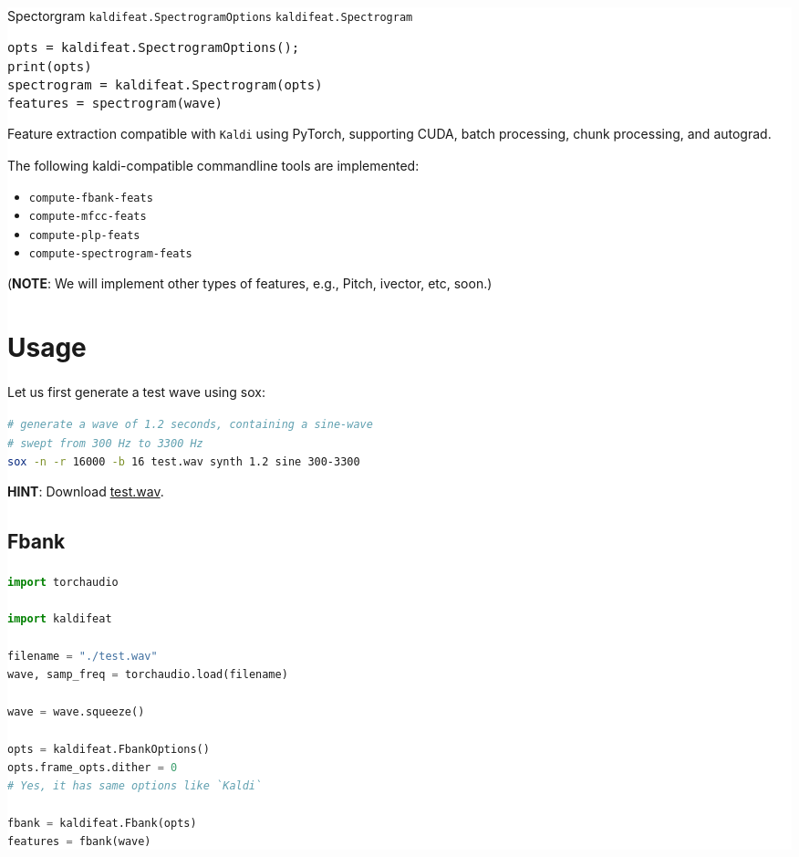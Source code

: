 <tr>
<td>Spectorgram</td>
<td><code>kaldifeat.SpectrogramOptions</code></td>
<td><code>kaldifeat.Spectrogram</code></td>
<td>
<pre lang="python">
opts = kaldifeat.SpectrogramOptions();
print(opts)
spectrogram = kaldifeat.Spectrogram(opts)
features = spectrogram(wave)
</pre>
</td>
</tr>
</table>
</sub>


Feature extraction compatible with `Kaldi` using PyTorch, supporting
CUDA, batch processing, chunk processing, and autograd.

The following kaldi-compatible commandline tools are implemented:

  - `compute-fbank-feats`
  - `compute-mfcc-feats`
  - `compute-plp-feats`
  - `compute-spectrogram-feats`

(**NOTE**: We will implement other types of features, e.g., Pitch, ivector, etc, soon.)

# Usage

Let us first generate a test wave using sox:

```bash
# generate a wave of 1.2 seconds, containing a sine-wave
# swept from 300 Hz to 3300 Hz
sox -n -r 16000 -b 16 test.wav synth 1.2 sine 300-3300
```

**HINT**: Download [test.wav][test_wav].

[test_wav]: kaldifeat/python/tests/test_data/test.wav

## Fbank

```python
import torchaudio

import kaldifeat

filename = "./test.wav"
wave, samp_freq = torchaudio.load(filename)

wave = wave.squeeze()

opts = kaldifeat.FbankOptions()
opts.frame_opts.dither = 0
# Yes, it has same options like `Kaldi`

fbank = kaldifeat.Fbank(opts)
features = fbank(wave)
```


[test_scp]: kaldifeat/python/tests/test_data/test.scp
[test_txt]: kaldifeat/python/tests/test_data/test.txt